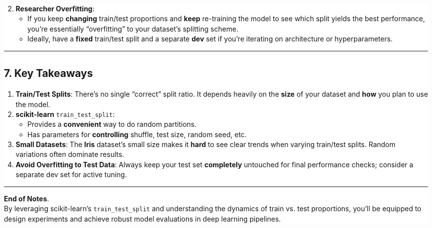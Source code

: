 2. **Researcher Overfitting**:
   - If you keep **changing** train/test proportions and **keep** re-training the model to see which split yields the best performance, you’re essentially “overfitting” to your dataset’s splitting scheme.  
   - Ideally, have a **fixed** train/test split and a separate **dev** set if you’re iterating on architecture or hyperparameters.

---

## 7. Key Takeaways
1. **Train/Test Splits**: There’s no single “correct” split ratio. It depends heavily on the **size** of your dataset and **how** you plan to use the model.  
2. **scikit-learn** `train_test_split`:
   - Provides a **convenient** way to do random partitions.  
   - Has parameters for **controlling** shuffle, test size, random seed, etc.
3. **Small Datasets**: The **Iris** dataset’s small size makes it **hard** to see clear trends when varying train/test splits. Random variations often dominate results.  
4. **Avoid Overfitting to Test Data**: Always keep your test set **completely** untouched for final performance checks; consider a separate dev set for active tuning.  

---

**End of Notes**.  
By leveraging scikit-learn’s `train_test_split` and understanding the dynamics of train vs. test proportions, you’ll be equipped to design experiments and achieve robust model evaluations in deep learning pipelines.